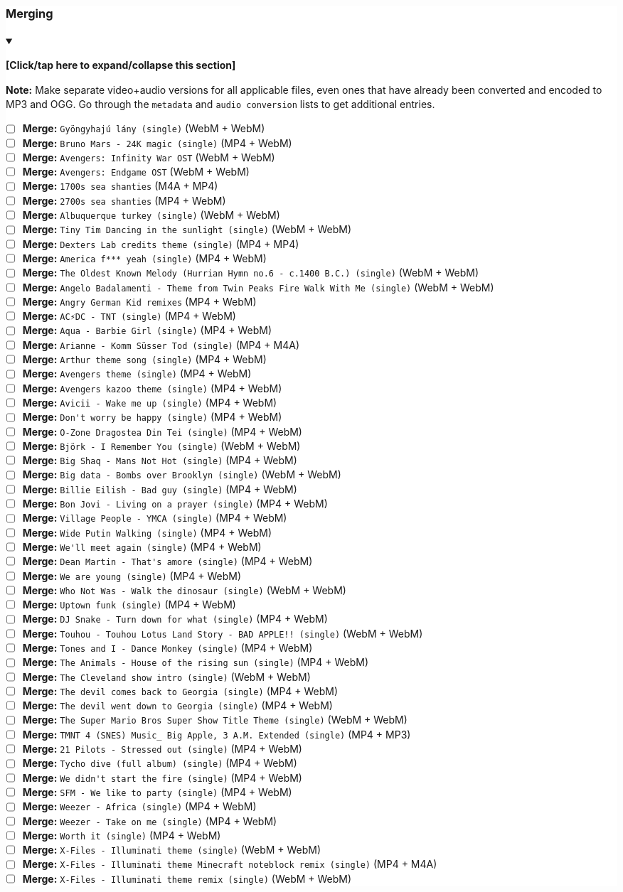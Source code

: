 </details>

### Merging

<details open><summary><p lang="en"><b>[Click/tap here to expand/collapse this section]</b></p></summary>

**Note:** Make separate video+audio versions for all applicable files, even ones that have already been converted and encoded to MP3 and OGG. Go through the `metadata` and `audio conversion` lists to get additional entries.

- [ ] **Merge:** `Gyöngyhajú lány (single)` (WebM + WebM)
- [ ] **Merge:** `Bruno Mars - 24K magic (single)` (MP4 + WebM)
- [ ] **Merge:** `Avengers: Infinity War OST` (WebM + WebM)
- [ ] **Merge:** `Avengers: Endgame OST` (WebM + WebM)
- [ ] **Merge:** `1700s sea shanties` (M4A + MP4)
- [ ] **Merge:** `2700s sea shanties` (MP4 + WebM)
- [ ] **Merge:** `Albuquerque turkey (single)` (WebM + WebM)
- [ ] **Merge:** `Tiny Tim Dancing in the sunlight (single)` (WebM + WebM)
- [ ] **Merge:** `Dexters Lab credits theme (single)` (MP4 + MP4)
- [ ] **Merge:** `America f*** yeah (single)` (MP4 + WebM)
- [ ] **Merge:** `The Oldest Known Melody (Hurrian Hymn no.6 - c.1400 B.C.) (single)` (WebM + WebM)
- [ ] **Merge:** `Angelo Badalamenti - Theme from Twin Peaks Fire Walk With Me (single)` (WebM + WebM)
- [ ] **Merge:** `Angry German Kid remixes` (MP4 + WebM)
- [ ] **Merge:** `AC⚡DC - TNT (single)` (MP4 + WebM)
- [ ] **Merge:** `Aqua - Barbie Girl (single)` (MP4 + WebM)
- [ ] **Merge:** `Arianne - Komm Süsser Tod (single)` (MP4 + M4A)
- [ ] **Merge:** `Arthur theme song (single)` (MP4 + WebM)
- [ ] **Merge:** `Avengers theme (single)` (MP4 + WebM)
- [ ] **Merge:** `Avengers kazoo theme (single)` (MP4 + WebM)
- [ ] **Merge:** `Avicii - Wake me up (single)` (MP4 + WebM)
- [ ] **Merge:** `Don't worry be happy (single)` (MP4 + WebM)
- [ ] **Merge:** `O-Zone Dragostea Din Tei (single)` (MP4 + WebM)
- [ ] **Merge:** `Björk - I Remember You (single)` (WebM + WebM)
- [ ] **Merge:** `Big Shaq - Mans Not Hot (single)` (MP4 + WebM)
- [ ] **Merge:** `Big data - Bombs over Brooklyn (single)` (WebM + WebM)
- [ ] **Merge:** `Billie Eilish - Bad guy (single)` (MP4 + WebM)
- [ ] **Merge:** `Bon Jovi - Living on a prayer (single)` (MP4 + WebM)
- [ ] **Merge:** `Village People - YMCA (single)` (MP4 + WebM)
- [ ] **Merge:** `Wide Putin Walking (single)` (MP4 + WebM)
- [ ] **Merge:** `We'll meet again (single)` (MP4 + WebM)
- [ ] **Merge:** `Dean Martin - That's amore (single)` (MP4 + WebM)
- [ ] **Merge:** `We are young (single)` (MP4 + WebM)
- [ ] **Merge:** `Who Not Was - Walk the dinosaur (single)` (WebM + WebM)
- [ ] **Merge:** `Uptown funk (single)` (MP4 + WebM)
- [ ] **Merge:** `DJ Snake - Turn down for what (single)` (MP4 + WebM)
- [ ] **Merge:** `Touhou - Touhou Lotus Land Story - BAD APPLE!! (single)` (WebM + WebM)
- [ ] **Merge:** `Tones and I - Dance Monkey (single)` (MP4 + WebM)
- [ ] **Merge:** `The Animals - House of the rising sun (single)` (MP4 + WebM)
- [ ] **Merge:** `The Cleveland show intro (single)` (WebM + WebM)
- [ ] **Merge:** `The devil comes back to Georgia (single)` (MP4 + WebM)
- [ ] **Merge:** `The devil went down to Georgia (single)` (MP4 + WebM)
- [ ] **Merge:** `The Super Mario Bros Super Show Title Theme (single)` (WebM + WebM)
- [ ] **Merge:** `TMNT 4 (SNES) Music_ Big Apple, 3 A.M. Extended (single)` (MP4 + MP3)
- [ ] **Merge:** `21 Pilots - Stressed out (single)` (MP4 + WebM)
- [ ] **Merge:** `Tycho dive (full album) (single)` (MP4 + WebM)
- [ ] **Merge:** `We didn't start the fire (single)` (MP4 + WebM)
- [ ] **Merge:** `SFM - We like to party (single)` (MP4 + WebM)
- [ ] **Merge:** `Weezer - Africa (single)` (MP4 + WebM)
- [ ] **Merge:** `Weezer - Take on me (single)` (MP4 + WebM)
- [ ] **Merge:** `Worth it (single)` (MP4 + WebM)
- [ ] **Merge:** `X-Files - Illuminati theme (single)` (WebM + WebM)
- [ ] **Merge:** `X-Files - Illuminati theme Minecraft noteblock remix (single)` (MP4 + M4A)
- [ ] **Merge:** `X-Files - Illuminati theme remix (single)` (WebM + WebM)